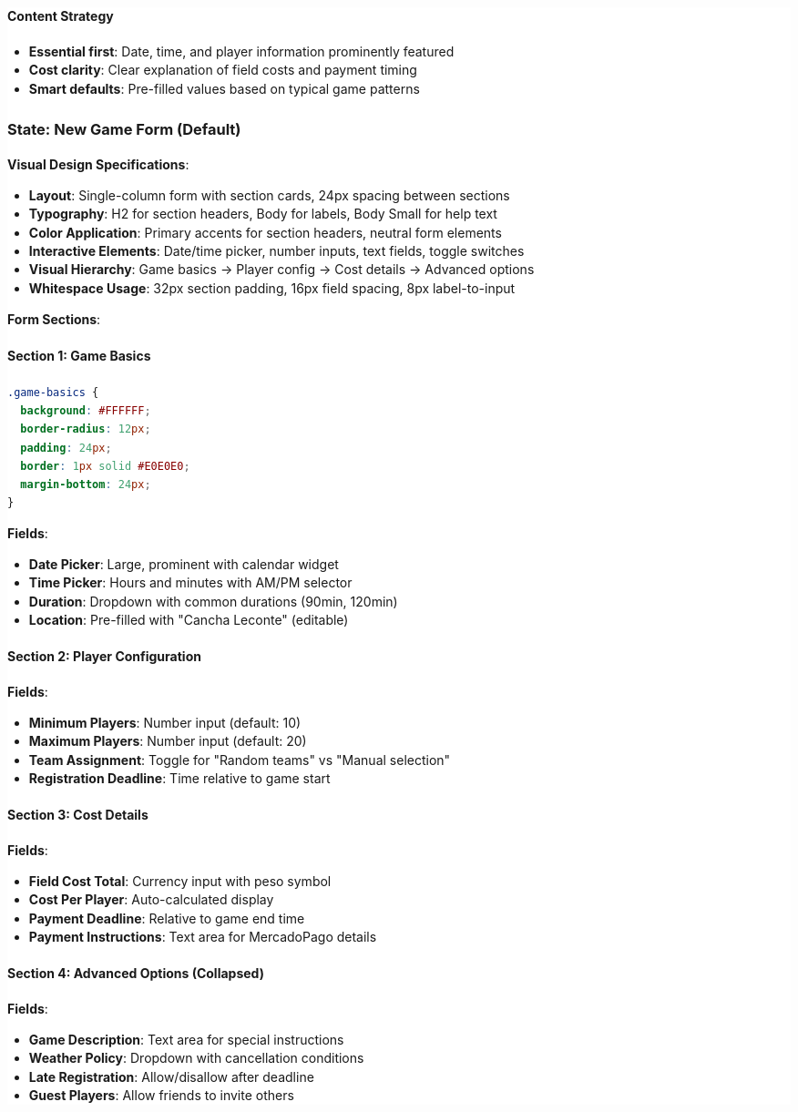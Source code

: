 #### Content Strategy
- **Essential first**: Date, time, and player information prominently featured
- **Cost clarity**: Clear explanation of field costs and payment timing
- **Smart defaults**: Pre-filled values based on typical game patterns

### State: New Game Form (Default)

**Visual Design Specifications**:
- **Layout**: Single-column form with section cards, 24px spacing between sections
- **Typography**: H2 for section headers, Body for labels, Body Small for help text
- **Color Application**: Primary accents for section headers, neutral form elements
- **Interactive Elements**: Date/time picker, number inputs, text fields, toggle switches
- **Visual Hierarchy**: Game basics → Player config → Cost details → Advanced options
- **Whitespace Usage**: 32px section padding, 16px field spacing, 8px label-to-input

**Form Sections**:

#### Section 1: Game Basics
```css
.game-basics {
  background: #FFFFFF;
  border-radius: 12px;
  padding: 24px;
  border: 1px solid #E0E0E0;
  margin-bottom: 24px;
}
```

**Fields**:
- **Date Picker**: Large, prominent with calendar widget
- **Time Picker**: Hours and minutes with AM/PM selector  
- **Duration**: Dropdown with common durations (90min, 120min)
- **Location**: Pre-filled with "Cancha Leconte" (editable)

#### Section 2: Player Configuration
**Fields**:
- **Minimum Players**: Number input (default: 10)
- **Maximum Players**: Number input (default: 20)
- **Team Assignment**: Toggle for "Random teams" vs "Manual selection"
- **Registration Deadline**: Time relative to game start

#### Section 3: Cost Details
**Fields**:
- **Field Cost Total**: Currency input with peso symbol
- **Cost Per Player**: Auto-calculated display
- **Payment Deadline**: Relative to game end time
- **Payment Instructions**: Text area for MercadoPago details

#### Section 4: Advanced Options (Collapsed)
**Fields**:
- **Game Description**: Text area for special instructions
- **Weather Policy**: Dropdown with cancellation conditions
- **Late Registration**: Allow/disallow after deadline
- **Guest Players**: Allow friends to invite others
